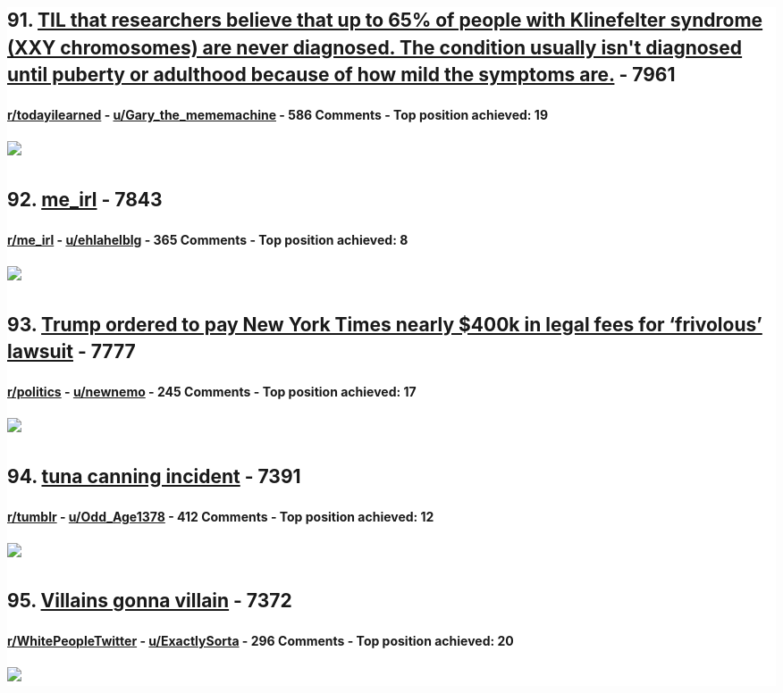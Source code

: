 ## 91. [TIL that researchers believe that up to 65% of people with Klinefelter syndrome (XXY chromosomes) are never diagnosed. The condition usually isn't diagnosed until puberty or adulthood because of how mild the symptoms are.](http://reddit.com/r/todayilearned/comments/19555xo/til_that_researchers_believe_that_up_to_65_of/) - 7961
#### [r/todayilearned](http://reddit.com/r/todayilearned) - [u/Gary_the_mememachine](http://reddit.com/u/Gary_the_mememachine) - 586 Comments - Top position achieved: 19

<a href="https://medlineplus.gov/genetics/condition/klinefelter-syndrome/"><img src="https://a.thumbs.redditmedia.com/FySXxi-irrl0ByWGzS3IyHhhSI9IbLLNr2ZT6wkqJq8.jpg"></img></a>

## 92. [me_irl](http://reddit.com/r/me_irl/comments/1954xlb/me_irl/) - 7843
#### [r/me_irl](http://reddit.com/r/me_irl) - [u/ehlahelblg](http://reddit.com/u/ehlahelblg) - 365 Comments - Top position achieved: 8

<a href="https://i.redd.it/wd64rul0k2cc1.jpeg"><img src="https://b.thumbs.redditmedia.com/cYrTAbJ4aABF_KA1a_UC8qtEVegw1_lNzp-dKXtqFxs.jpg"></img></a>

## 93. [Trump ordered to pay New York Times nearly $400k in legal fees for ‘frivolous’ lawsuit](http://reddit.com/r/politics/comments/1953nvj/trump_ordered_to_pay_new_york_times_nearly_400k/) - 7777
#### [r/politics](http://reddit.com/r/politics) - [u/newnemo](http://reddit.com/u/newnemo) - 245 Comments - Top position achieved: 17

<a href="https://lawandcrime.com/high-profile/trump-ordered-to-pay-new-york-times-nearly-400k-in-legal-fees-for-frivolous-lawsuit/"><img src="https://b.thumbs.redditmedia.com/nguEwcwImMpXDg7z1wHVL7PJ4jFNMk2FbEApwZ-PxUg.jpg"></img></a>

## 94. [tuna canning incident](http://reddit.com/r/tumblr/comments/194lh45/tuna_canning_incident/) - 7391
#### [r/tumblr](http://reddit.com/r/tumblr) - [u/Odd_Age1378](http://reddit.com/u/Odd_Age1378) - 412 Comments - Top position achieved: 12

<a href="https://i.redd.it/m0gxhdvmlxbc1.jpeg"><img src="https://b.thumbs.redditmedia.com/R216qfNTWfJ_Sxfq9_2K8NPrTOq64tfsuPAqXN_mlak.jpg"></img></a>

## 95. [Villains gonna villain](http://reddit.com/r/WhitePeopleTwitter/comments/1950ulf/villains_gonna_villain/) - 7372
#### [r/WhitePeopleTwitter](http://reddit.com/r/WhitePeopleTwitter) - [u/ExactlySorta](http://reddit.com/u/ExactlySorta) - 296 Comments - Top position achieved: 20

<a href="https://i.redd.it/evxvculrp1cc1.jpeg"><img src="https://b.thumbs.redditmedia.com/51RIIzoubMwEumUX2rZ3hW6N6zPjfsIAZHgqOP9vuWg.jpg"></img></a>
